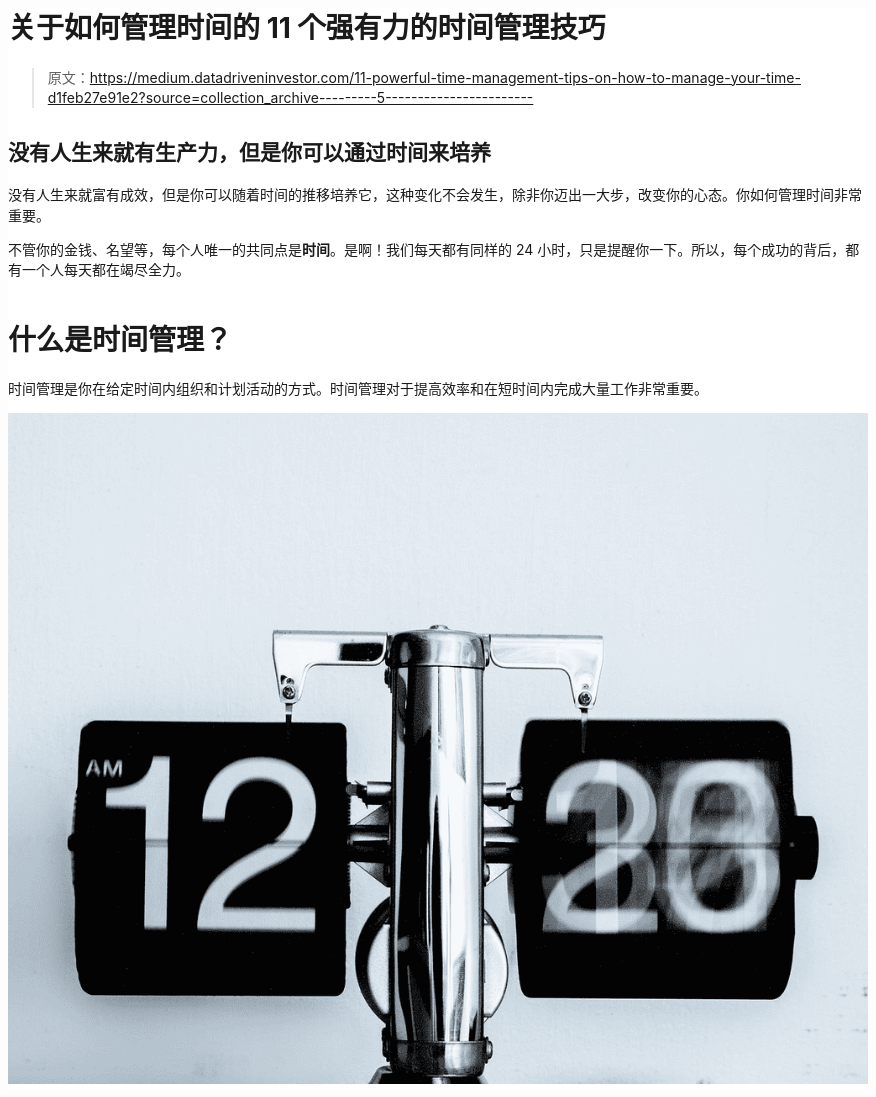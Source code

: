 # 关于如何管理时间的 11 个强有力的时间管理技巧

> 原文：<https://medium.datadriveninvestor.com/11-powerful-time-management-tips-on-how-to-manage-your-time-d1feb27e91e2?source=collection_archive---------5----------------------->

## 没有人生来就有生产力，但是你可以通过时间来培养

没有人生来就富有成效，但是你可以随着时间的推移培养它，这种变化不会发生，除非你迈出一大步，改变你的心态。你如何管理时间非常重要。

不管你的金钱、名望等，每个人唯一的共同点是**时间**。是啊！我们每天都有同样的 24 小时，只是提醒你一下。所以，每个成功的背后，都有一个人每天都在竭尽全力。

# 什么是时间管理？

时间管理是你在给定时间内组织和计划活动的方式。时间管理对于提高效率和在短时间内完成大量工作非常重要。

![](img/b9cdfbcc2761258841fa344b1d1a22e1.png)
